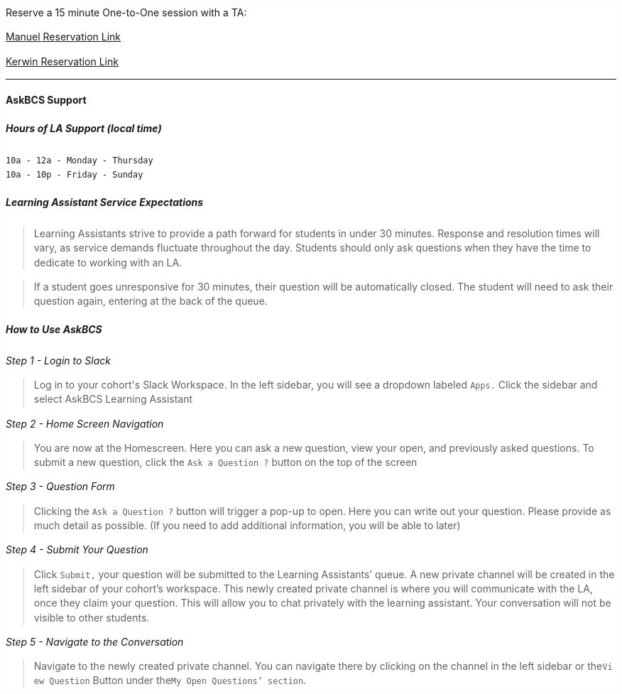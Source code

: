 

Reserve a 15 minute One-to-One session with a TA:

[Manuel Reservation Link](https://calendly.com/manuel_s_nunes/15min)

[Kerwin Reservation Link](https://calendly.com/kerwinhy/15min)

<hr>

####  AskBCS Support

##### Hours of LA Support (local time)

```
10a - 12a - Monday - Thursday 
10a - 10p - Friday - Sunday
```

##### Learning Assistant Service Expectations

> Learning Assistants strive to provide a path forward for students in under 30 minutes. Response and resolution times will vary, as service demands fluctuate throughout the day.
Students should only ask questions when they have the time to dedicate to working with an LA. 

> If a student goes unresponsive for 30 minutes, their question will be automatically closed. The student will need to ask their question again, entering at the back of the queue.

##### How to Use AskBCS

*Step 1 - Login to Slack*

> Log in to your cohort's Slack Workspace. In the left sidebar, you will see a dropdown labeled​ `Apps.` Click the sidebar and select ​AskBCS Learning Assistant

*Step 2 - Home Screen Navigation*

> You are now at the Homescreen. Here you can ask a new question, view your open, and previously asked questions. To submit a new question, click the ​`Ask a Question ?` ​button on the top of the screen

*Step 3 - Question Form*

> Clicking the ​`Ask a Question ?`​ button will trigger a pop-up to open. Here you can write out your question. Please provide as much detail as possible.​ (If you need to add additional information, you will be able to later)


*Step 4 - Submit Your Question*

> Click ​`Submit,`​ your question will be submitted to the Learning Assistants’ queue. A new private channel will be created in the left sidebar of your cohort’s workspace. This newly created private channel is where you will communicate with the LA, once they claim your question. This will allow you to chat privately with the learning assistant. Your conversation will not be visible to other students.

*Step 5 - Navigate to the Conversation*

> Navigate to the newly created private channel. You can navigate there by clicking on the channel in the left sidebar​ or the ​`View Question`​ Button under the ​`My Open Questions’ ​section`.
